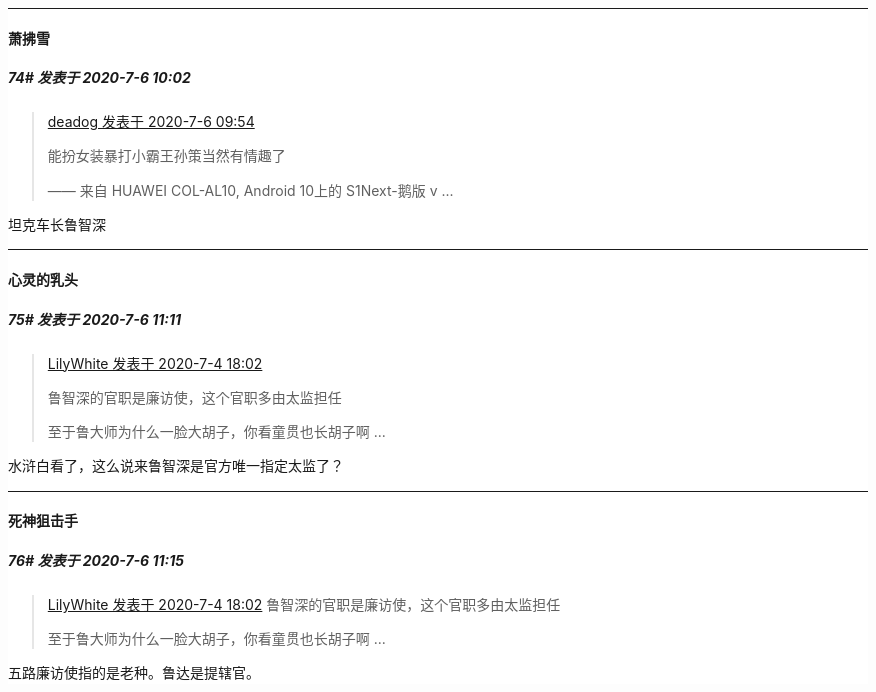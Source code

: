 


-----

####  萧拂雪  
##### 74#       发表于 2020-7-6 10:02



<blockquote><a href="httphttps://bbs.saraba1st.com/2b/forum.php?mod=redirect&amp;goto=findpost&amp;pid=48086085&amp;ptid=1945764" target="_blank">deadog 发表于 2020-7-6 09:54</a>

能扮女装暴打小霸王孙策当然有情趣了


—— 来自 HUAWEI COL-AL10, Android 10上的 S1Next-鹅版 v ...</blockquote>
坦克车长鲁智深







-----

####  心灵的乳头  
##### 75#       发表于 2020-7-6 11:11



<blockquote><a href="httphttps://bbs.saraba1st.com/2b/forum.php?mod=redirect&amp;goto=findpost&amp;pid=48066847&amp;ptid=1945764" target="_blank">LilyWhite 发表于 2020-7-4 18:02</a>

鲁智深的官职是廉访使，这个官职多由太监担任


至于鲁大师为什么一脸大胡子，你看童贯也长胡子啊 ...</blockquote>
水浒白看了，这么说来鲁智深是官方唯一指定太监了？







-----

####  死神狙击手  
##### 76#       发表于 2020-7-6 11:15



<blockquote><a href="httphttps://bbs.saraba1st.com/2b/forum.php?mod=redirect&amp;goto=findpost&amp;pid=48066847&amp;ptid=1945764" target="_blank">LilyWhite 发表于 2020-7-4 18:02</a>
鲁智深的官职是廉访使，这个官职多由太监担任


至于鲁大师为什么一脸大胡子，你看童贯也长胡子啊 ...</blockquote>
五路廉访使指的是老种。鲁达是提辖官。






